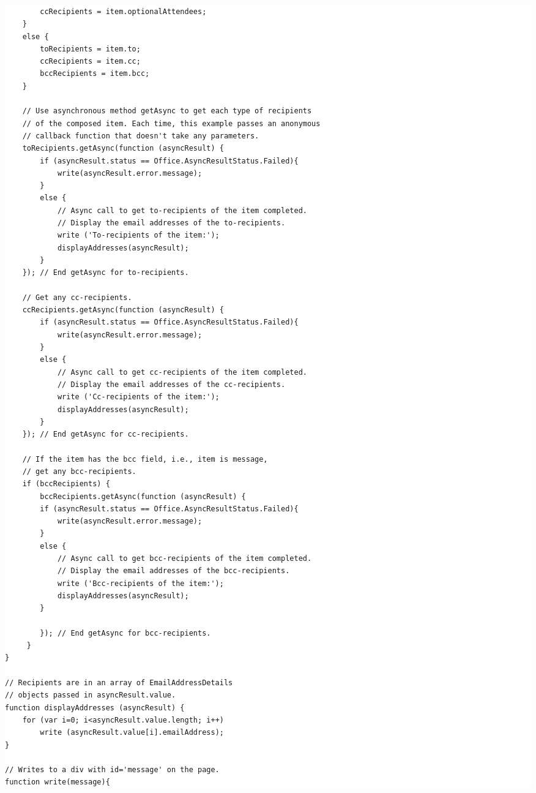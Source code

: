 ```
        ccRecipients = item.optionalAttendees;
    }
    else {
        toRecipients = item.to;
        ccRecipients = item.cc;
        bccRecipients = item.bcc;
    }
    
    // Use asynchronous method getAsync to get each type of recipients
    // of the composed item. Each time, this example passes an anonymous 
    // callback function that doesn't take any parameters.
    toRecipients.getAsync(function (asyncResult) {
        if (asyncResult.status == Office.AsyncResultStatus.Failed){
            write(asyncResult.error.message);
        }
        else {
            // Async call to get to-recipients of the item completed.
            // Display the email addresses of the to-recipients. 
            write ('To-recipients of the item:');
            displayAddresses(asyncResult);
        }    
    }); // End getAsync for to-recipients.

    // Get any cc-recipients.
    ccRecipients.getAsync(function (asyncResult) {
        if (asyncResult.status == Office.AsyncResultStatus.Failed){
            write(asyncResult.error.message);
        }
        else {
            // Async call to get cc-recipients of the item completed.
            // Display the email addresses of the cc-recipients.
            write ('Cc-recipients of the item:');
            displayAddresses(asyncResult);
        }
    }); // End getAsync for cc-recipients.

    // If the item has the bcc field, i.e., item is message,
    // get any bcc-recipients.
    if (bccRecipients) {
        bccRecipients.getAsync(function (asyncResult) {
        if (asyncResult.status == Office.AsyncResultStatus.Failed){
            write(asyncResult.error.message);
        }
        else {
            // Async call to get bcc-recipients of the item completed.
            // Display the email addresses of the bcc-recipients.
            write ('Bcc-recipients of the item:');
            displayAddresses(asyncResult);
        }
                        
        }); // End getAsync for bcc-recipients.
     }
}

// Recipients are in an array of EmailAddressDetails
// objects passed in asyncResult.value.
function displayAddresses (asyncResult) {
    for (var i=0; i<asyncResult.value.length; i++)
        write (asyncResult.value[i].emailAddress);
}

// Writes to a div with id='message' on the page.
function write(message){
```